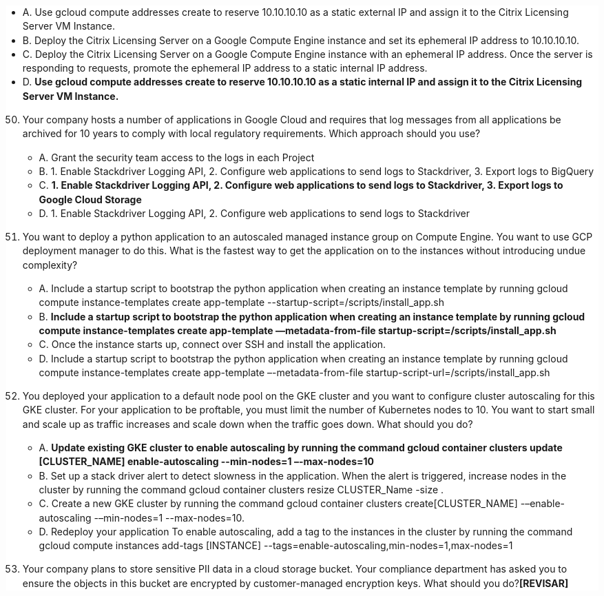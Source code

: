    * A. Use gcloud compute addresses create to reserve 10.10.10.10 as a static external IP and assign it to the Citrix Licensing Server VM Instance.
   * B. Deploy the Citrix Licensing Server on a Google Compute Engine instance and set its ephemeral IP address to 10.10.10.10.
   * C. Deploy the Citrix Licensing Server on a Google Compute Engine instance with an ephemeral IP address. Once the server is responding to requests, promote the ephemeral IP address to a static internal IP address.
   * D. **Use gcloud compute addresses create to reserve 10.10.10.10 as a static internal IP and assign it to the Citrix Licensing Server VM Instance.**

50. Your company hosts a number of applications in Google Cloud and requires that log messages from all applications be archived for 10 years to comply with local regulatory requirements. Which approach should you use?

    * A. Grant the security team access to the logs in each Project
    * B. 1. Enable Stackdriver Logging API, 2. Configure web applications to send logs to Stackdriver, 3. Export logs to BigQuery
    * C. **1. Enable Stackdriver Logging API, 2. Configure web applications to send logs to Stackdriver, 3. Export logs to Google Cloud Storage**
    * D. 1. Enable Stackdriver Logging API, 2. Configure web applications to send logs to Stackdriver

6. You want to deploy a python application to an autoscaled managed instance group on Compute Engine. You want to use GCP deployment manager to do this. What is the fastest way to get the application on to the instances without introducing undue complexity?

    * A. Include a startup script to bootstrap the python application when creating an instance template by running gcloud compute instance-templates create app-template --startup-script=/scripts/install_app.sh
    * B. **Include a startup script to bootstrap the python application when creating an instance template by running gcloud compute instance-templates create app-template ––metadata-from-file startup-script=/scripts/install_app.sh**
    * C. Once the instance starts up, connect over SSH and install the application.
    * D. Include a startup script to bootstrap the python application when creating an instance template by running gcloud compute instance-templates create app-template –-metadata-from-file startup-script-url=/scripts/install_app.sh

7. You deployed your application to a default node pool on the GKE cluster and you want to configure cluster autoscaling for this GKE cluster. For your application to be proftable, you must limit the number of Kubernetes nodes to 10. You want to start small and scale up as traffic increases and scale down when the traffic goes down. What should you do?

    * A. **Update existing GKE cluster to enable autoscaling by running the command gcloud container clusters update [CLUSTER_NAME] enable-autoscaling --min-nodes=1 –-max-nodes=10**
    * B. Set up a stack driver alert to detect slowness in the application. When the alert is triggered, increase nodes in the cluster by running the command gcloud container clusters resize CLUSTER_Name -size .
    * C. Create a new GKE cluster by running the command gcloud container clusters create[CLUSTER_NAME] -–enable-autoscaling -–min-nodes=1 --max-nodes=10.
    * D. Redeploy your application To enable autoscaling, add a tag to the instances in the cluster by running the command gcloud compute instances add-tags [INSTANCE] --tags=enable-autoscaling,min-nodes=1,max-nodes=1

8. Your company plans to store sensitive PII data in a cloud storage bucket. Your compliance department has asked you to ensure the objects in this bucket are encrypted by customer-managed encryption keys. What should you do?__[REVISAR]__
